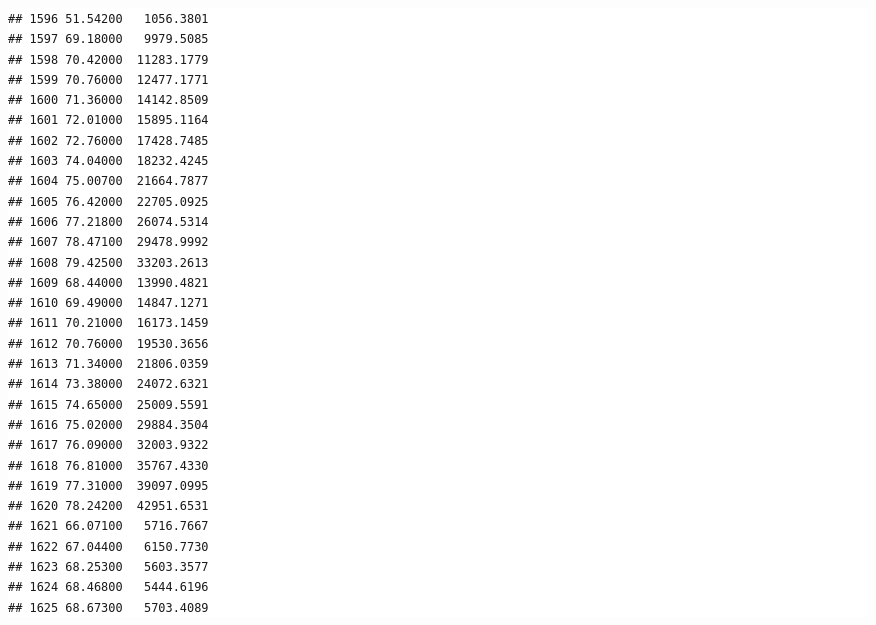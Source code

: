     ## 1596 51.54200   1056.3801
    ## 1597 69.18000   9979.5085
    ## 1598 70.42000  11283.1779
    ## 1599 70.76000  12477.1771
    ## 1600 71.36000  14142.8509
    ## 1601 72.01000  15895.1164
    ## 1602 72.76000  17428.7485
    ## 1603 74.04000  18232.4245
    ## 1604 75.00700  21664.7877
    ## 1605 76.42000  22705.0925
    ## 1606 77.21800  26074.5314
    ## 1607 78.47100  29478.9992
    ## 1608 79.42500  33203.2613
    ## 1609 68.44000  13990.4821
    ## 1610 69.49000  14847.1271
    ## 1611 70.21000  16173.1459
    ## 1612 70.76000  19530.3656
    ## 1613 71.34000  21806.0359
    ## 1614 73.38000  24072.6321
    ## 1615 74.65000  25009.5591
    ## 1616 75.02000  29884.3504
    ## 1617 76.09000  32003.9322
    ## 1618 76.81000  35767.4330
    ## 1619 77.31000  39097.0995
    ## 1620 78.24200  42951.6531
    ## 1621 66.07100   5716.7667
    ## 1622 67.04400   6150.7730
    ## 1623 68.25300   5603.3577
    ## 1624 68.46800   5444.6196
    ## 1625 68.67300   5703.4089